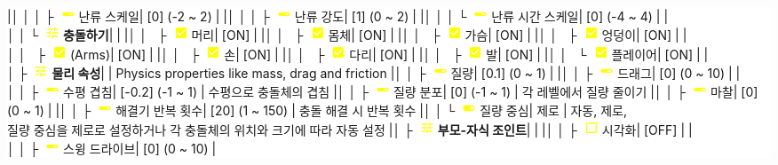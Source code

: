 |<nobr>│&nbsp;│&nbsp;│&nbsp;├&nbsp; ![slider icon](/images/icon/ic_slider.png)  난류 스케일</nobr>| [0] (-2 ~ 2) | 
|<nobr>│&nbsp;│&nbsp;│&nbsp;├&nbsp; ![slider icon](/images/icon/ic_slider.png)  난류 강도</nobr>| [1] (0 ~ 2) | 
|<nobr>│&nbsp;│&nbsp;│&nbsp;└&nbsp; ![slider icon](/images/icon/ic_slider.png)  난류 시간 스케일</nobr>| [0] (-4 ~ 4) | 
|<nobr>│&nbsp;│&nbsp;└&nbsp; ![tune icon](/images/icon/ic_tune.png)  <b>충돌하기</b></nobr>| | 
|<nobr>│&nbsp;│&nbsp;&nbsp;&nbsp;├&nbsp; ![check_on icon](/images/icon/ic_check_on.png)  머리</nobr>| [ON] | 
|<nobr>│&nbsp;│&nbsp;&nbsp;&nbsp;├&nbsp; ![check_on icon](/images/icon/ic_check_on.png)  몸체</nobr>| [ON] | 
|<nobr>│&nbsp;│&nbsp;&nbsp;&nbsp;├&nbsp; ![check_on icon](/images/icon/ic_check_on.png)  가슴</nobr>| [ON] | 
|<nobr>│&nbsp;│&nbsp;&nbsp;&nbsp;├&nbsp; ![check_on icon](/images/icon/ic_check_on.png)  엉덩이</nobr>| [ON] | 
|<nobr>│&nbsp;│&nbsp;&nbsp;&nbsp;├&nbsp; ![check_on icon](/images/icon/ic_check_on.png)  (Arms)</nobr>| [ON] | 
|<nobr>│&nbsp;│&nbsp;&nbsp;&nbsp;├&nbsp; ![check_on icon](/images/icon/ic_check_on.png)  손</nobr>| [ON] | 
|<nobr>│&nbsp;│&nbsp;&nbsp;&nbsp;├&nbsp; ![check_on icon](/images/icon/ic_check_on.png)  다리</nobr>| [ON] | 
|<nobr>│&nbsp;│&nbsp;&nbsp;&nbsp;├&nbsp; ![check_on icon](/images/icon/ic_check_on.png)  발</nobr>| [ON] | 
|<nobr>│&nbsp;│&nbsp;&nbsp;&nbsp;└&nbsp; ![check_on icon](/images/icon/ic_check_on.png)  플레이어</nobr>| [ON] | 
|<nobr>│&nbsp;├&nbsp; ![tune icon](/images/icon/ic_tune.png)  <b>물리 속성</b></nobr>| | Physics properties like mass, drag and friction
|<nobr>│&nbsp;│&nbsp;├&nbsp; ![slider icon](/images/icon/ic_slider.png)  질량</nobr>| [0.1] (0 ~ 1) | 
|<nobr>│&nbsp;│&nbsp;├&nbsp; ![slider icon](/images/icon/ic_slider.png)  드래그</nobr>| [0] (0 ~ 10) | 
|<nobr>│&nbsp;│&nbsp;├&nbsp; ![slider icon](/images/icon/ic_slider.png)  수평 겹침</nobr>| [-0.2] (-1 ~ 1) | 수평으로 충돌체의 겹침
|<nobr>│&nbsp;│&nbsp;├&nbsp; ![slider icon](/images/icon/ic_slider.png)  질량 분포</nobr>| [0] (-1 ~ 1) | 각 레벨에서 질량 줄이기
|<nobr>│&nbsp;│&nbsp;├&nbsp; ![slider icon](/images/icon/ic_slider.png)  마찰</nobr>| [0] (0 ~ 1) | 
|<nobr>│&nbsp;│&nbsp;├&nbsp; ![slider icon](/images/icon/ic_slider.png)  해결기 반복 횟수</nobr>| [20] (1 ~ 150) | 충돌 해결 시 반복 횟수
|<nobr>│&nbsp;│&nbsp;└&nbsp; ![toggle_on icon](/images/icon/ic_toggle_on.png)  질량 중심</nobr>| 제로 | 자동, 제로, <br/>질량 중심을 제로로 설정하거나 각 충돌체의 위치와 크기에 따라 자동 설정
|<nobr>│&nbsp;├&nbsp; ![tune icon](/images/icon/ic_tune.png)  <b>부모-자식 조인트</b></nobr>| | 
|<nobr>│&nbsp;│&nbsp;├&nbsp; ![check_off icon](/images/icon/ic_check_off.png)  시각화</nobr>| [OFF] | 
|<nobr>│&nbsp;│&nbsp;├&nbsp; ![slider icon](/images/icon/ic_slider.png)  스윙 드라이브</nobr>| [0] (0 ~ 10) | 